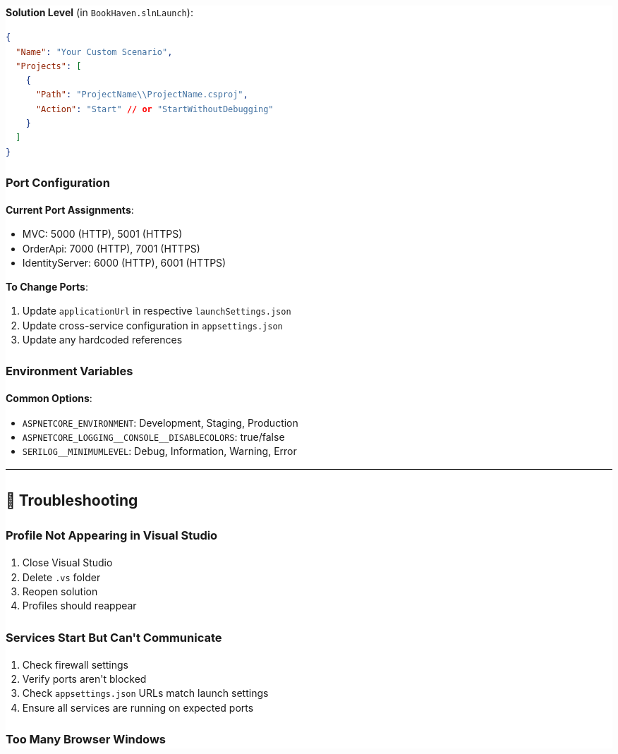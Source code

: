 **Solution Level** (in `BookHaven.slnLaunch`):

```json
{
  "Name": "Your Custom Scenario",
  "Projects": [
    {
      "Path": "ProjectName\\ProjectName.csproj",
      "Action": "Start" // or "StartWithoutDebugging"
    }
  ]
}
```

### **Port Configuration**

**Current Port Assignments**:

- MVC: 5000 (HTTP), 5001 (HTTPS)
- OrderApi: 7000 (HTTP), 7001 (HTTPS)
- IdentityServer: 6000 (HTTP), 6001 (HTTPS)

**To Change Ports**:

1. Update `applicationUrl` in respective `launchSettings.json`
2. Update cross-service configuration in `appsettings.json`
3. Update any hardcoded references

### **Environment Variables**

**Common Options**:

- `ASPNETCORE_ENVIRONMENT`: Development, Staging, Production
- `ASPNETCORE_LOGGING__CONSOLE__DISABLECOLORS`: true/false
- `SERILOG__MINIMUMLEVEL`: Debug, Information, Warning, Error

---

## 🚨 **Troubleshooting**

### **Profile Not Appearing in Visual Studio**

1. Close Visual Studio
2. Delete `.vs` folder
3. Reopen solution
4. Profiles should reappear

### **Services Start But Can't Communicate**

1. Check firewall settings
2. Verify ports aren't blocked
3. Check `appsettings.json` URLs match launch settings
4. Ensure all services are running on expected ports

### **Too Many Browser Windows**
